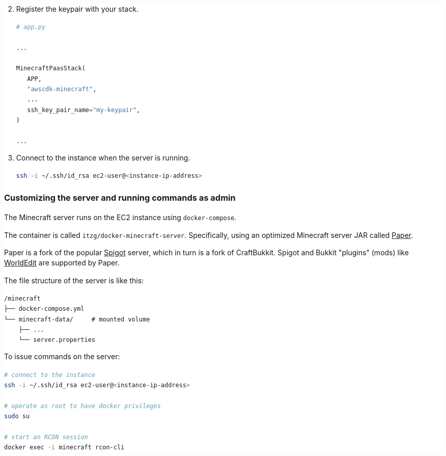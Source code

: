 2. Register the keypair with your stack.

   ```python
   # app.py

   ...

   MinecraftPaasStack(
      APP,
      "awscdk-minecraft",
      ...
      ssh_key_pair_name="my-keypair",
   )

   ...
   ```

3. Connect to the instance when the server is running.

   ```bash
   ssh -i ~/.ssh/id_rsa ec2-user@<instance-ip-address>
   ```

### Customizing the server and running commands as admin

The Minecraft server runs on the EC2 instance using `docker-compose`.

The container is called `itzg/docker-minecraft-server`. Specifically, using an
optimized Minecraft server JAR called [Paper](https://papermc.io/).

Paper is
a fork of the popular [Spigot](https://www.spigotmc.org/) server, which in turn
is a fork of CraftBukkit. Spigot and Bukkit "plugins" (mods) like [WorldEdit](https://dev.bukkit.org/projects/worldedit) are supported by Paper.

The file structure of the server is like this:

```text
/minecraft
├── docker-compose.yml
└── minecraft-data/     # mounted volume
    ├── ...
    └── server.properties
```

To issue commands on the server:

```bash
# connect to the instance
ssh -i ~/.ssh/id_rsa ec2-user@<instance-ip-address>

# operate as root to have docker privileges
sudo su

# start an RCON session
docker exec -i minecraft rcon-cli
```
